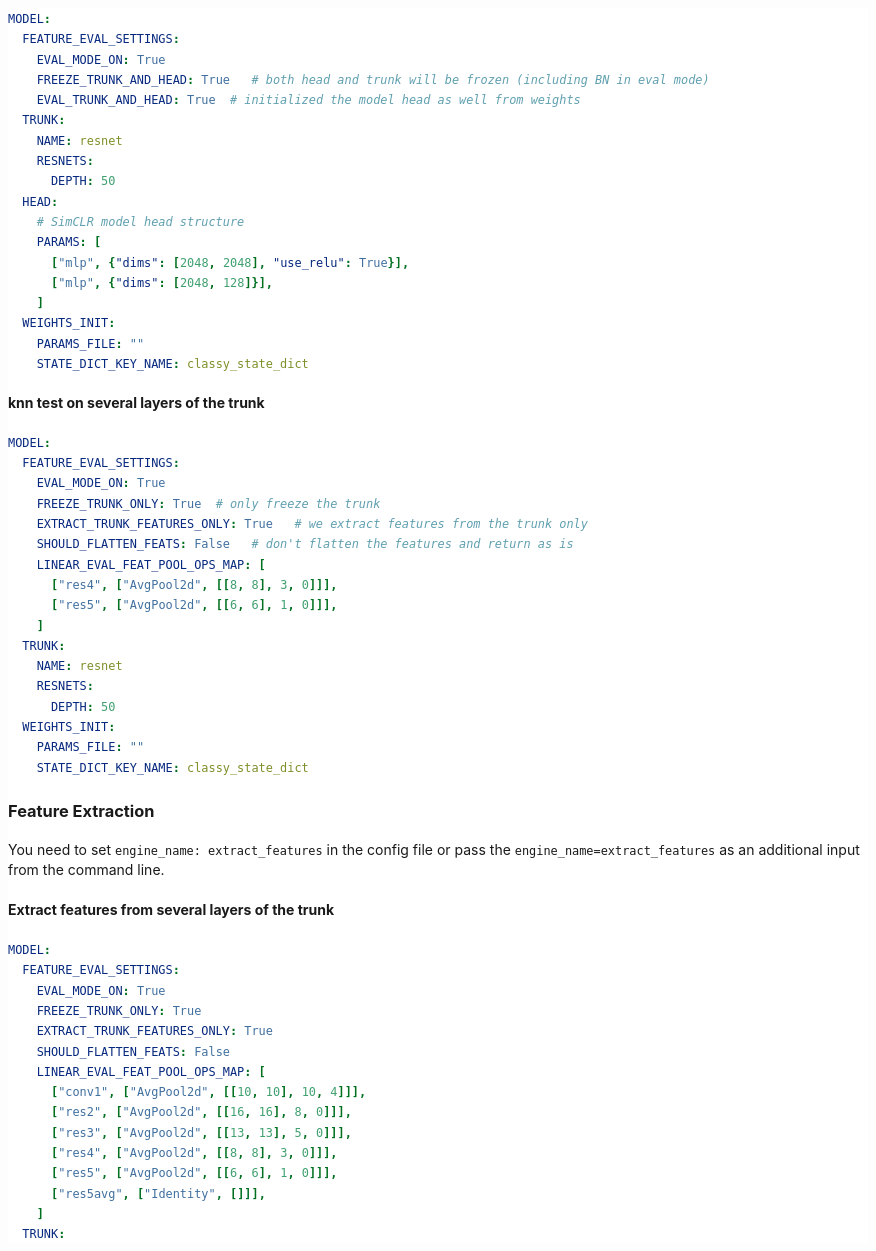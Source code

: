 ```yaml
MODEL:
  FEATURE_EVAL_SETTINGS:
    EVAL_MODE_ON: True
    FREEZE_TRUNK_AND_HEAD: True   # both head and trunk will be frozen (including BN in eval mode)
    EVAL_TRUNK_AND_HEAD: True  # initialized the model head as well from weights
  TRUNK:
    NAME: resnet
    RESNETS:
      DEPTH: 50
  HEAD:
    # SimCLR model head structure
    PARAMS: [
      ["mlp", {"dims": [2048, 2048], "use_relu": True}],
      ["mlp", {"dims": [2048, 128]}],
    ]
  WEIGHTS_INIT:
    PARAMS_FILE: ""
    STATE_DICT_KEY_NAME: classy_state_dict
```

#### knn test on several layers of the trunk

```yaml
MODEL:
  FEATURE_EVAL_SETTINGS:
    EVAL_MODE_ON: True
    FREEZE_TRUNK_ONLY: True  # only freeze the trunk
    EXTRACT_TRUNK_FEATURES_ONLY: True   # we extract features from the trunk only
    SHOULD_FLATTEN_FEATS: False   # don't flatten the features and return as is
    LINEAR_EVAL_FEAT_POOL_OPS_MAP: [
      ["res4", ["AvgPool2d", [[8, 8], 3, 0]]],
      ["res5", ["AvgPool2d", [[6, 6], 1, 0]]],
    ]
  TRUNK:
    NAME: resnet
    RESNETS:
      DEPTH: 50
  WEIGHTS_INIT:
    PARAMS_FILE: ""
    STATE_DICT_KEY_NAME: classy_state_dict
```

### Feature Extraction

You need to set `engine_name: extract_features` in the config file or pass the `engine_name=extract_features` as an additional input from the command line.

#### Extract features from several layers of the trunk

```yaml
MODEL:
  FEATURE_EVAL_SETTINGS:
    EVAL_MODE_ON: True
    FREEZE_TRUNK_ONLY: True
    EXTRACT_TRUNK_FEATURES_ONLY: True
    SHOULD_FLATTEN_FEATS: False
    LINEAR_EVAL_FEAT_POOL_OPS_MAP: [
      ["conv1", ["AvgPool2d", [[10, 10], 10, 4]]],
      ["res2", ["AvgPool2d", [[16, 16], 8, 0]]],
      ["res3", ["AvgPool2d", [[13, 13], 5, 0]]],
      ["res4", ["AvgPool2d", [[8, 8], 3, 0]]],
      ["res5", ["AvgPool2d", [[6, 6], 1, 0]]],
      ["res5avg", ["Identity", []]],
    ]
  TRUNK:
```